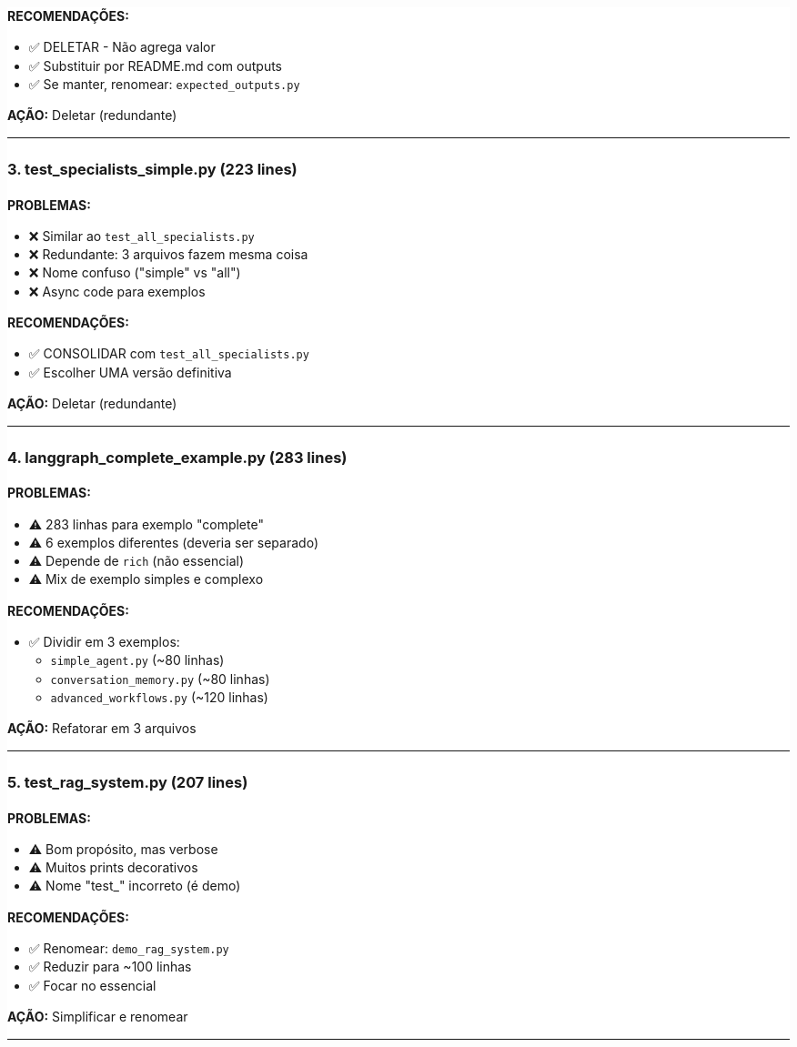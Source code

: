 **RECOMENDAÇÕES:**
- ✅ DELETAR - Não agrega valor
- ✅ Substituir por README.md com outputs
- ✅ Se manter, renomear: `expected_outputs.py`

**AÇÃO:** Deletar (redundante)

---

### 3. **test_specialists_simple.py** (223 lines)

**PROBLEMAS:**
- ❌ Similar ao `test_all_specialists.py`
- ❌ Redundante: 3 arquivos fazem mesma coisa
- ❌ Nome confuso ("simple" vs "all")
- ❌ Async code para exemplos

**RECOMENDAÇÕES:**
- ✅ CONSOLIDAR com `test_all_specialists.py`
- ✅ Escolher UMA versão definitiva

**AÇÃO:** Deletar (redundante)

---

### 4. **langgraph_complete_example.py** (283 lines)

**PROBLEMAS:**
- ⚠️ 283 linhas para exemplo "complete"
- ⚠️ 6 exemplos diferentes (deveria ser separado)
- ⚠️ Depende de `rich` (não essencial)
- ⚠️ Mix de exemplo simples e complexo

**RECOMENDAÇÕES:**
- ✅ Dividir em 3 exemplos:
  * `simple_agent.py` (~80 linhas)
  * `conversation_memory.py` (~80 linhas)
  * `advanced_workflows.py` (~120 linhas)

**AÇÃO:** Refatorar em 3 arquivos

---

### 5. **test_rag_system.py** (207 lines)

**PROBLEMAS:**
- ⚠️ Bom propósito, mas verbose
- ⚠️ Muitos prints decorativos
- ⚠️ Nome "test_" incorreto (é demo)

**RECOMENDAÇÕES:**
- ✅ Renomear: `demo_rag_system.py`
- ✅ Reduzir para ~100 linhas
- ✅ Focar no essencial

**AÇÃO:** Simplificar e renomear

---
